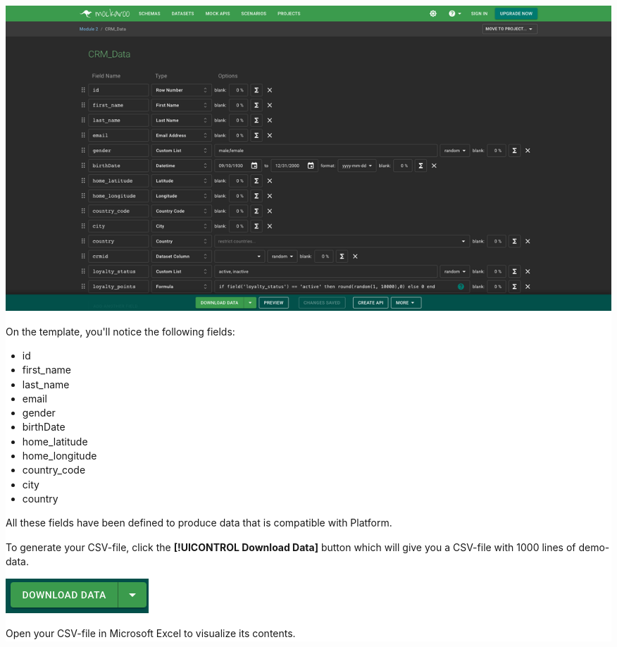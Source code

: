 ![Data Ingestion](./images/mockaroo.png)

On the template, you'll notice the following fields:

- id
- first_name
- last_name
- email
- gender
- birthDate
- home_latitude
- home_longitude
- country_code
- city
- country

All these fields have been defined to produce data that is compatible with Platform. 

To generate your CSV-file, click the **[!UICONTROL Download Data]** button which will give you a CSV-file with 1000 lines of demo-data. 

![Data Ingestion](./images/dd.png)

Open your CSV-file in Microsoft Excel to visualize its contents.
